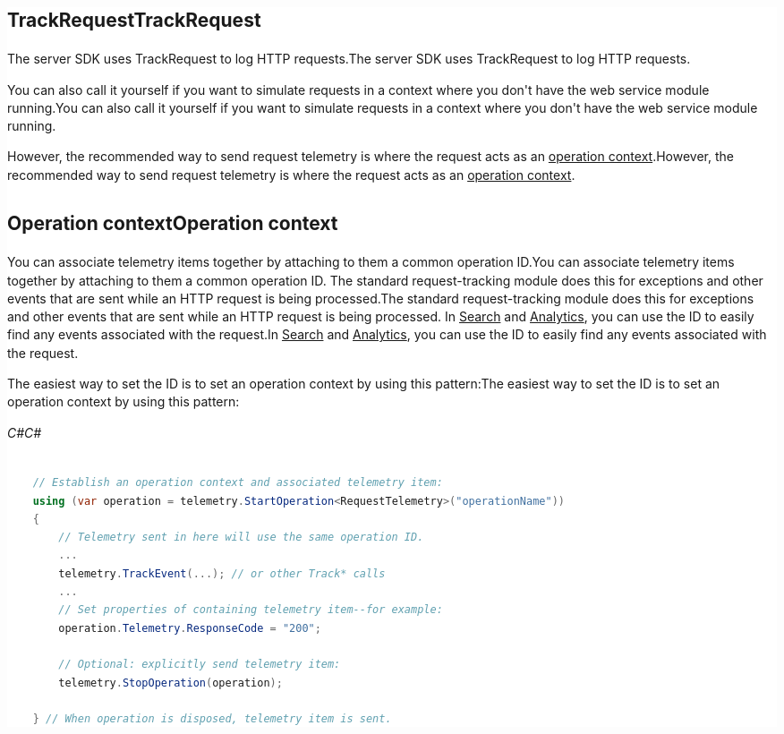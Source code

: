 ## <a name="trackrequest"></a><span data-ttu-id="1f9ce-221">TrackRequest</span><span class="sxs-lookup"><span data-stu-id="1f9ce-221">TrackRequest</span></span>
<span data-ttu-id="1f9ce-222">The server SDK uses TrackRequest to log HTTP requests.</span><span class="sxs-lookup"><span data-stu-id="1f9ce-222">The server SDK uses TrackRequest to log HTTP requests.</span></span>

<span data-ttu-id="1f9ce-223">You can also call it yourself if you want to simulate requests in a context where you don't have the web service module running.</span><span class="sxs-lookup"><span data-stu-id="1f9ce-223">You can also call it yourself if you want to simulate requests in a context where you don't have the web service module running.</span></span>

<span data-ttu-id="1f9ce-224">However, the recommended way to send request telemetry is where the request acts as an <a href="#operation-context">operation context</a>.</span><span class="sxs-lookup"><span data-stu-id="1f9ce-224">However, the recommended way to send request telemetry is where the request acts as an <a href="#operation-context">operation context</a>.</span></span>

## <a name="operation-context"></a><span data-ttu-id="1f9ce-225">Operation context</span><span class="sxs-lookup"><span data-stu-id="1f9ce-225">Operation context</span></span>
<span data-ttu-id="1f9ce-226">You can associate telemetry items together by attaching to them a common operation ID.</span><span class="sxs-lookup"><span data-stu-id="1f9ce-226">You can associate telemetry items together by attaching to them a common operation ID.</span></span> <span data-ttu-id="1f9ce-227">The standard request-tracking module does this for exceptions and other events that are sent while an HTTP request is being processed.</span><span class="sxs-lookup"><span data-stu-id="1f9ce-227">The standard request-tracking module does this for exceptions and other events that are sent while an HTTP request is being processed.</span></span> <span data-ttu-id="1f9ce-228">In [Search](app-insights-diagnostic-search.md) and [Analytics](app-insights-analytics.md), you can use the ID to easily find any events associated with the request.</span><span class="sxs-lookup"><span data-stu-id="1f9ce-228">In [Search](app-insights-diagnostic-search.md) and [Analytics](app-insights-analytics.md), you can use the ID to easily find any events associated with the request.</span></span>

<span data-ttu-id="1f9ce-229">The easiest way to set the ID is to set an operation context by using this pattern:</span><span class="sxs-lookup"><span data-stu-id="1f9ce-229">The easiest way to set the ID is to set an operation context by using this pattern:</span></span>

<span data-ttu-id="1f9ce-230">*C#*</span><span class="sxs-lookup"><span data-stu-id="1f9ce-230">*C#*</span></span>

```C#

    // Establish an operation context and associated telemetry item:
    using (var operation = telemetry.StartOperation<RequestTelemetry>("operationName"))
    {
        // Telemetry sent in here will use the same operation ID.
        ...
        telemetry.TrackEvent(...); // or other Track* calls
        ...
        // Set properties of containing telemetry item--for example:
        operation.Telemetry.ResponseCode = "200";

        // Optional: explicitly send telemetry item:
        telemetry.StopOperation(operation);

    } // When operation is disposed, telemetry item is sent.
```
